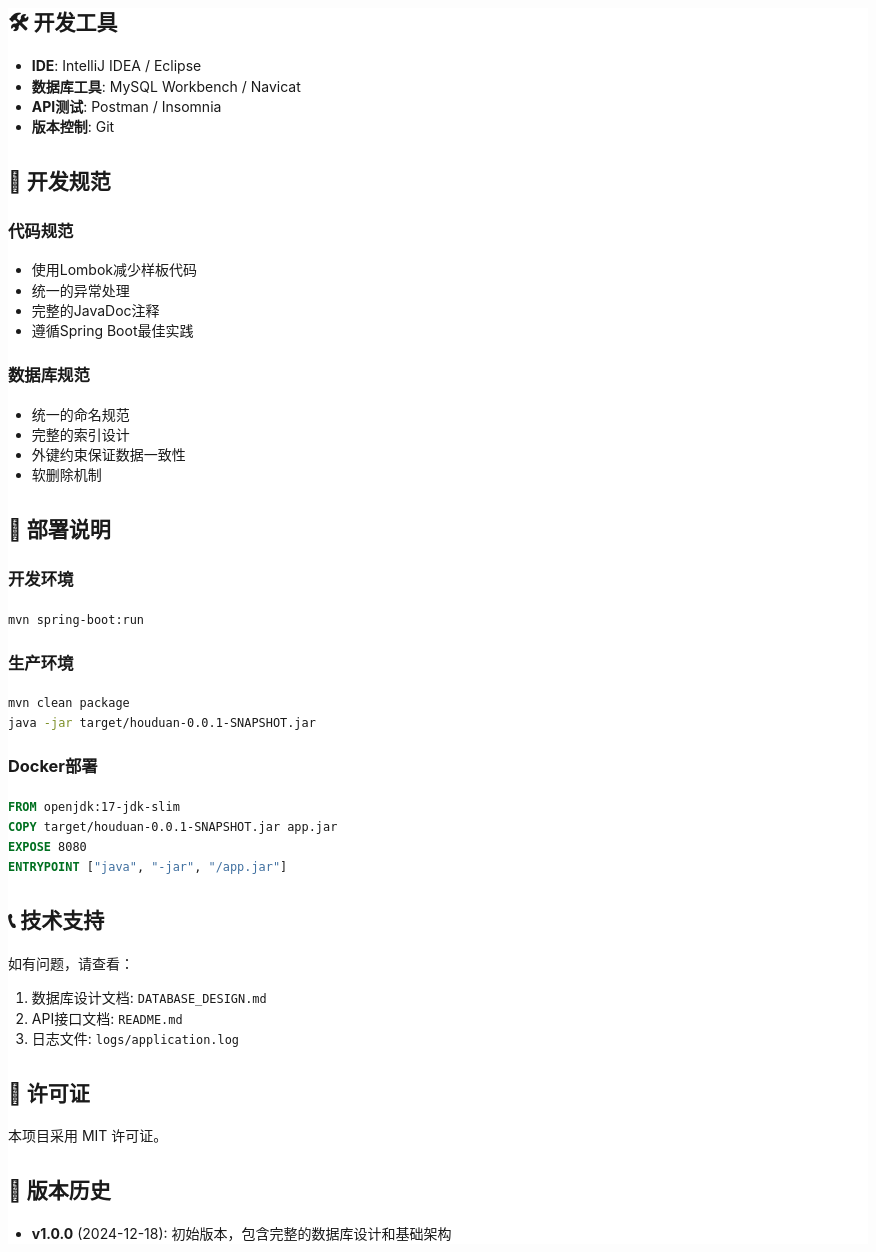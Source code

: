 ## 🛠️ 开发工具

- **IDE**: IntelliJ IDEA / Eclipse
- **数据库工具**: MySQL Workbench / Navicat
- **API测试**: Postman / Insomnia
- **版本控制**: Git

## 📝 开发规范

### 代码规范
- 使用Lombok减少样板代码
- 统一的异常处理
- 完整的JavaDoc注释
- 遵循Spring Boot最佳实践

### 数据库规范
- 统一的命名规范
- 完整的索引设计
- 外键约束保证数据一致性
- 软删除机制

## 🚀 部署说明

### 开发环境
```bash
mvn spring-boot:run
```

### 生产环境
```bash
mvn clean package
java -jar target/houduan-0.0.1-SNAPSHOT.jar
```

### Docker部署
```dockerfile
FROM openjdk:17-jdk-slim
COPY target/houduan-0.0.1-SNAPSHOT.jar app.jar
EXPOSE 8080
ENTRYPOINT ["java", "-jar", "/app.jar"]
```

## 📞 技术支持

如有问题，请查看：
1. 数据库设计文档: `DATABASE_DESIGN.md`
2. API接口文档: `README.md`
3. 日志文件: `logs/application.log`

## 📄 许可证

本项目采用 MIT 许可证。

## 🔄 版本历史

- **v1.0.0** (2024-12-18): 初始版本，包含完整的数据库设计和基础架构
